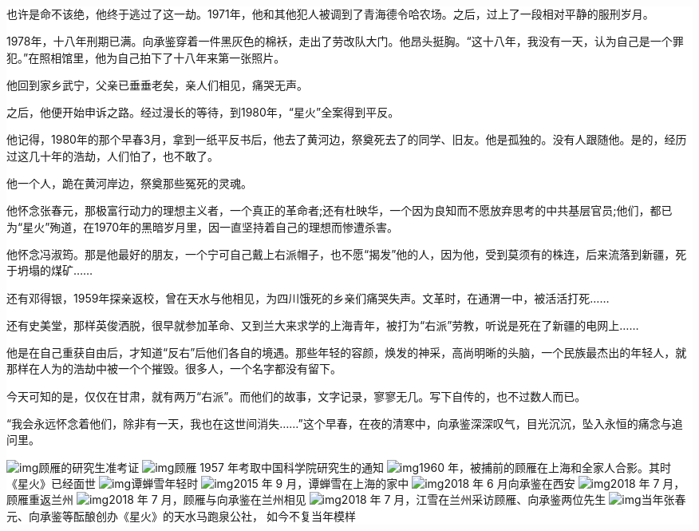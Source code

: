
也许是命不该绝，他终于逃过了这一劫。1971年，他和其他犯人被调到了青海德令哈农场。之后，过上了一段相对平静的服刑岁月。


1978年，十八年刑期已满。向承鉴穿着一件黑灰色的棉袄，走出了劳改队大门。他昂头挺胸。“这十八年，我没有一天，认为自己是一个罪犯。”在照相馆里，他为自己拍下了十八年来第一张照片。


他回到家乡武宁，父亲已垂垂老矣，亲人们相见，痛哭无声。


之后，他便开始申诉之路。经过漫长的等待，到1980年，“星火”全案得到平反。


他记得，1980年的那个早春3月，拿到一纸平反书后，他去了黄河边，祭奠死去了的同学、旧友。他是孤独的。没有人跟随他。是的，经历过这几十年的浩劫，人们怕了，也不敢了。


他一个人，跪在黄河岸边，祭奠那些冤死的灵魂。


他怀念张春元，那极富行动力的理想主义者，一个真正的革命者;还有杜映华，一个因为良知而不愿放弃思考的中共基层官员;他们，都已为“星火”殉道，在1970年的黑暗岁月里，因一直坚持着自己的理想而惨遭杀害。


他怀念冯淑筠。那是他最好的朋友，一个宁可自己戴上右派帽子，也不愿“揭发”他的人，因为他，受到莫须有的株连，后来流落到新疆，死于坍塌的煤矿……


还有邓得银，1959年探亲返校，曾在天水与他相见，为四川饿死的乡亲们痛哭失声。文革时，在通渭一中，被活活打死……


还有史美堂，那样英俊洒脱，很早就参加革命、又到兰大来求学的上海青年，被打为“右派”劳教，听说是死在了新疆的电网上……


他是在自己重获自由后，才知道“反右”后他们各自的境遇。那些年轻的容颜，焕发的神采，高尚明晰的头脑，一个民族最杰出的年轻人，就那样在人为的浩劫中被一个个摧毁。很多人，一个名字都没有留下。


今天可知的是，仅仅在甘肃，就有两万“右派”。而他们的故事，文字记录，寥寥无几。写下自传的，也不过数人而已。


“我会永远怀念着他们，除非有一天，我也在这世间消失……”这个早春，在夜的清寒中，向承鉴深深叹气，目光沉沉，坠入永恒的痛念与追问里。


![img](https://chinadigitaltimes.net/chinese/files/2023/11/Picture1.png)顾雁的研究生准考证
![img](https://chinadigitaltimes.net/chinese/files/2023/11/Picture2.png)顾雁 1957 年考取中国科学院研究生的通知
![img](https://chinadigitaltimes.net/chinese/files/2023/11/Picture3.png)1960 年，被捕前的顾雁在上海和全家人合影。其时《星火》已经面世
![img](https://chinadigitaltimes.net/chinese/files/2023/11/Picture4.png)谭蝉雪年轻时
![img](https://chinadigitaltimes.net/chinese/files/2023/11/Picture5.png)2015 年 9 月，谭蝉雪在上海的家中
![img](https://chinadigitaltimes.net/chinese/files/2023/11/Picture6.png)2018 年 6 月向承鉴在西安
![img](https://chinadigitaltimes.net/chinese/files/2023/11/Picture7.png)2018 年 7 月，顾雁重返兰州
![img](https://chinadigitaltimes.net/chinese/files/2023/11/Picture8.png)2018 年 7 月，顾雁与向承鉴在兰州相见
![img](https://chinadigitaltimes.net/chinese/files/2023/11/Picture9.png)2018 年 7 月，江雪在兰州采访顾雁、向承鉴两位先生
![img](https://chinadigitaltimes.net/chinese/files/2023/11/Picture10.png)当年张春元、向承鉴等酝酿创办《星火》的天水马跑泉公社， 如今不复当年模样

